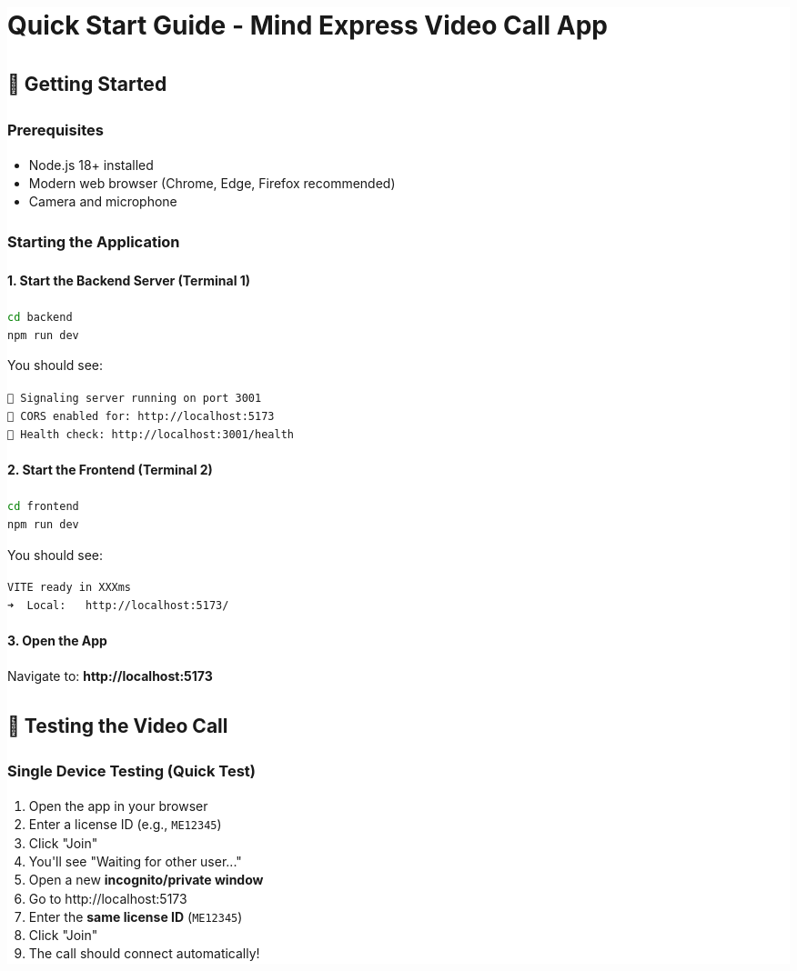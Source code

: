 # Quick Start Guide - Mind Express Video Call App

## 🚀 Getting Started

### Prerequisites
- Node.js 18+ installed
- Modern web browser (Chrome, Edge, Firefox recommended)
- Camera and microphone

### Starting the Application

#### 1. Start the Backend Server (Terminal 1)
```bash
cd backend
npm run dev
```

You should see:
```
🚀 Signaling server running on port 3001
📡 CORS enabled for: http://localhost:5173
🏥 Health check: http://localhost:3001/health
```

#### 2. Start the Frontend (Terminal 2)
```bash
cd frontend
npm run dev
```

You should see:
```
VITE ready in XXXms
➜  Local:   http://localhost:5173/
```

#### 3. Open the App
Navigate to: **http://localhost:5173**

## 📱 Testing the Video Call

### Single Device Testing (Quick Test)
1. Open the app in your browser
2. Enter a license ID (e.g., `ME12345`)
3. Click "Join"
4. You'll see "Waiting for other user..."
5. Open a new **incognito/private window**
6. Go to http://localhost:5173
7. Enter the **same license ID** (`ME12345`)
8. Click "Join"
9. The call should connect automatically!
